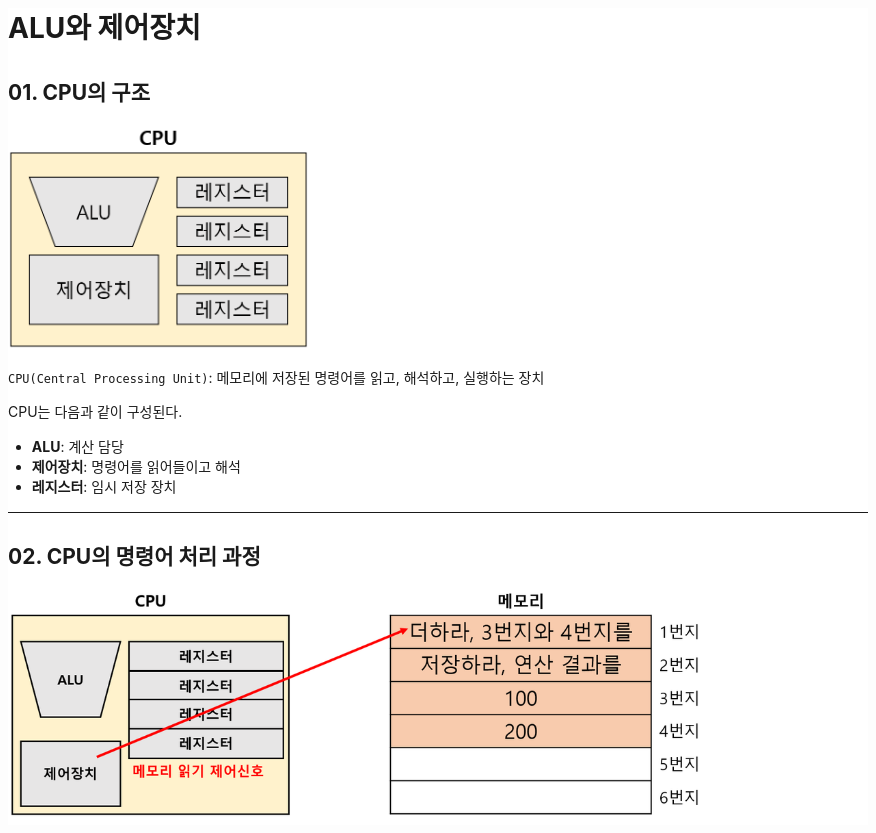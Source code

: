 # ALU와 제어장치

## 01. CPU의 구조

<img src="../img/computer-structure-0301.png" width="300px">

`CPU(Central Processing Unit)`: 메모리에 저장된 명령어를 읽고, 해석하고, 실행하는 장치<br>

CPU는 다음과 같이 구성된다.<br>

- **ALU**: 계산 담당<br>
- **제어장치**: 명령어를 읽어들이고 해석<br>
- **레지스터**: 임시 저장 장치<br>

---

## 02. CPU의 명령어 처리 과정

<img src="../img/computer-structure-0302.png" width="700px">
